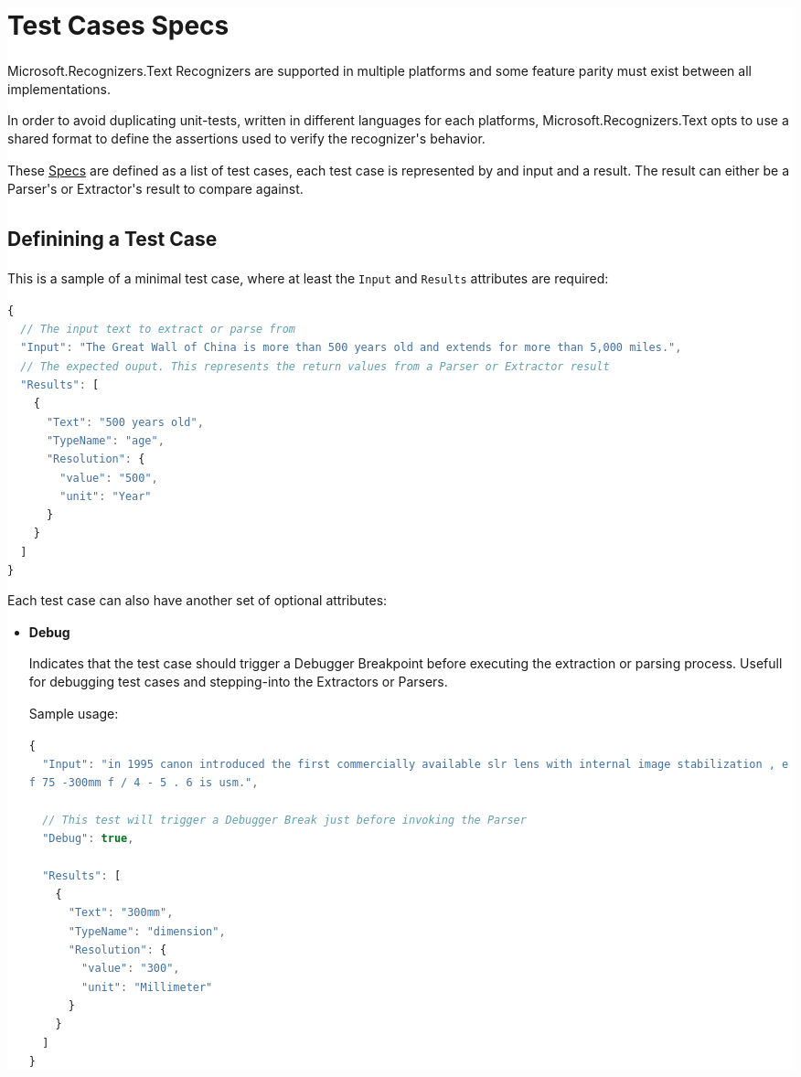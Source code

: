 # Test Cases Specs

Microsoft.Recognizers.Text Recognizers are supported in multiple platforms and some feature parity must exist between all implementations.

In order to avoid duplicating unit-tests, written in different languages for each platforms, Microsoft.Recognizers.Text opts to use a shared format to define the assertions used to verify the recognizer's behavior.

These [Specs](../Specs) are defined as a list of test cases, each test case is represented by and input and a result. The result can either be a Parser's or Extractor's result to compare against.

## Definining a Test Case

This is a sample of a minimal test case, where at least the `Input` and `Results` attributes are required:

````JavaScript
{
  // The input text to extract or parse from
  "Input": "The Great Wall of China is more than 500 years old and extends for more than 5,000 miles.",
  // The expected ouput. This represents the return values from a Parser or Extractor result
  "Results": [
    {
      "Text": "500 years old",
      "TypeName": "age",
      "Resolution": {
        "value": "500",
        "unit": "Year"
      }
    }
  ]
}
````

Each test case can also have another set of optional attributes:

- **Debug**

  Indicates that the test case should trigger a Debugger Breakpoint before executing the extraction or parsing process. Usefull for debugging test cases and stepping-into the Extractors or Parsers.

  Sample usage:

  ````JavaScript
  {
    "Input": "in 1995 canon introduced the first commercially available slr lens with internal image stabilization , ef 75 -300mm f / 4 - 5 . 6 is usm.",

    // This test will trigger a Debugger Break just before invoking the Parser
    "Debug": true,

    "Results": [
      {
        "Text": "300mm",
        "TypeName": "dimension",
        "Resolution": {
          "value": "300",
          "unit": "Millimeter"
        }
      }
    ]
  }
  ````
